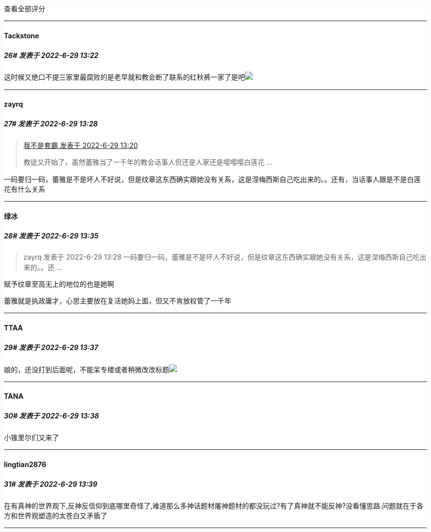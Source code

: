 查看全部评分

*****

####  Tackstone  
##### 26#       发表于 2022-6-29 13:22

这时候又绝口不提三家里最腐败的是老早就和教会断了联系的红秋裤一家了是吧<img src="https://static.saraba1st.com/image/smiley/face2017/068.png" referrerpolicy="no-referrer">

*****

####  zayrq  
##### 27#       发表于 2022-6-29 13:28

<blockquote><a href="httphttps://bbs.saraba1st.com/2b/forum.php?mod=redirect&amp;goto=findpost&amp;pid=56457572&amp;ptid=2078474" target="_blank">我不是套霸 发表于 2022-6-29 13:20</a>

教徒又开始了，虽然蕾雅当了一千年的教会话事人但还是人家还是嘤嘤嘤白莲花 ...</blockquote>
一码要归一码，蕾雅是不是坏人不好说，但是纹章这东西确实跟她没有关系，这是涅梅西斯自己吃出来的。。还有，当话事人跟是不是白莲花有什么关系

*****

####  绿冰  
##### 28#       发表于 2022-6-29 13:35

<blockquote>zayrq 发表于 2022-6-29 13:28
一码要归一码，蕾雅是不是坏人不好说，但是纹章这东西确实跟她没有关系，这是涅梅西斯自己吃出来的。。还 ...</blockquote>
赋予纹章至高无上的地位的也是她啊

蕾雅就是执政庸才，心思主要放在复活她妈上面，但又不肯放权管了一千年

*****

####  TTAA  
##### 29#       发表于 2022-6-29 13:37

娘的，还没打到后面呢，不能呆专楼或者稍微改改标题<img src="https://static.saraba1st.com/image/smiley/face2017/001.png" referrerpolicy="no-referrer">

*****

####  TANA  
##### 30#       发表于 2022-6-29 13:38

小锥里尔们又来了



*****

####  lingtian2876  
##### 31#       发表于 2022-6-29 13:39

在有真神的世界观下,反神反信仰到底哪里奇怪了,难道那么多神话题材屠神题材的都没玩过?有了真神就不能反神?没看懂思路.问题就在于各方和世界观塑造的太苍白又矛盾了

*****
